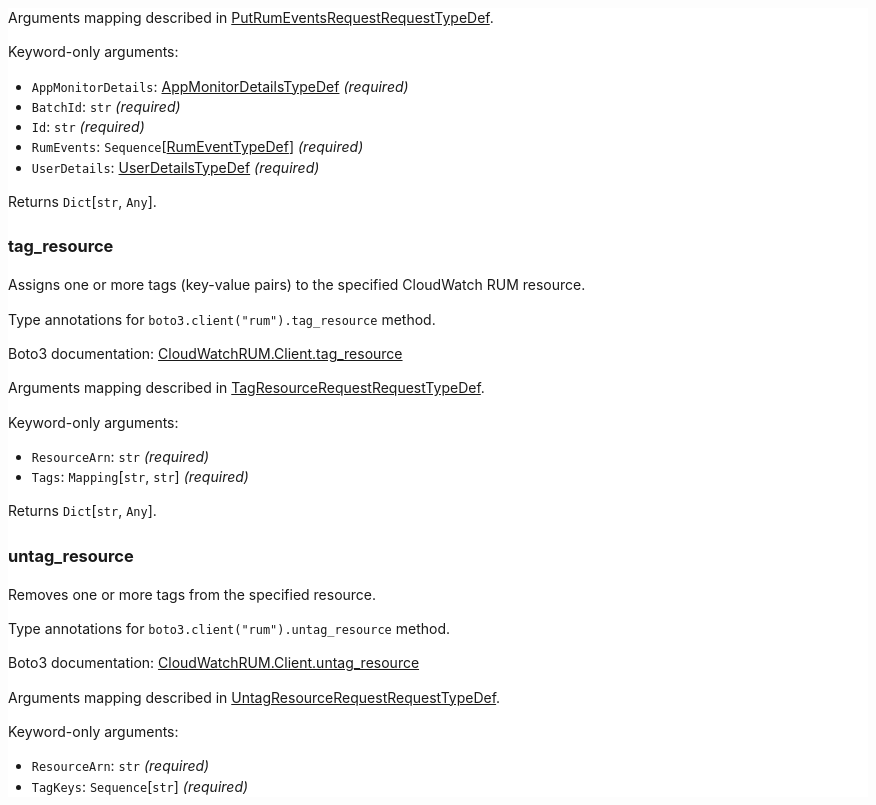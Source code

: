 Arguments mapping described in
[PutRumEventsRequestRequestTypeDef](./type_defs.md#putrumeventsrequestrequesttypedef).

Keyword-only arguments:

- `AppMonitorDetails`:
  [AppMonitorDetailsTypeDef](./type_defs.md#appmonitordetailstypedef)
  *(required)*
- `BatchId`: `str` *(required)*
- `Id`: `str` *(required)*
- `RumEvents`: `Sequence`\[[RumEventTypeDef](./type_defs.md#rumeventtypedef)\]
  *(required)*
- `UserDetails`: [UserDetailsTypeDef](./type_defs.md#userdetailstypedef)
  *(required)*

Returns `Dict`\[`str`, `Any`\].

<a id="tag_resource"></a>

### tag_resource

Assigns one or more tags (key-value pairs) to the specified CloudWatch RUM
resource.

Type annotations for `boto3.client("rum").tag_resource` method.

Boto3 documentation:
[CloudWatchRUM.Client.tag_resource](https://boto3.amazonaws.com/v1/documentation/api/latest/reference/services/rum.html#CloudWatchRUM.Client.tag_resource)

Arguments mapping described in
[TagResourceRequestRequestTypeDef](./type_defs.md#tagresourcerequestrequesttypedef).

Keyword-only arguments:

- `ResourceArn`: `str` *(required)*
- `Tags`: `Mapping`\[`str`, `str`\] *(required)*

Returns `Dict`\[`str`, `Any`\].

<a id="untag_resource"></a>

### untag_resource

Removes one or more tags from the specified resource.

Type annotations for `boto3.client("rum").untag_resource` method.

Boto3 documentation:
[CloudWatchRUM.Client.untag_resource](https://boto3.amazonaws.com/v1/documentation/api/latest/reference/services/rum.html#CloudWatchRUM.Client.untag_resource)

Arguments mapping described in
[UntagResourceRequestRequestTypeDef](./type_defs.md#untagresourcerequestrequesttypedef).

Keyword-only arguments:

- `ResourceArn`: `str` *(required)*
- `TagKeys`: `Sequence`\[`str`\] *(required)*
